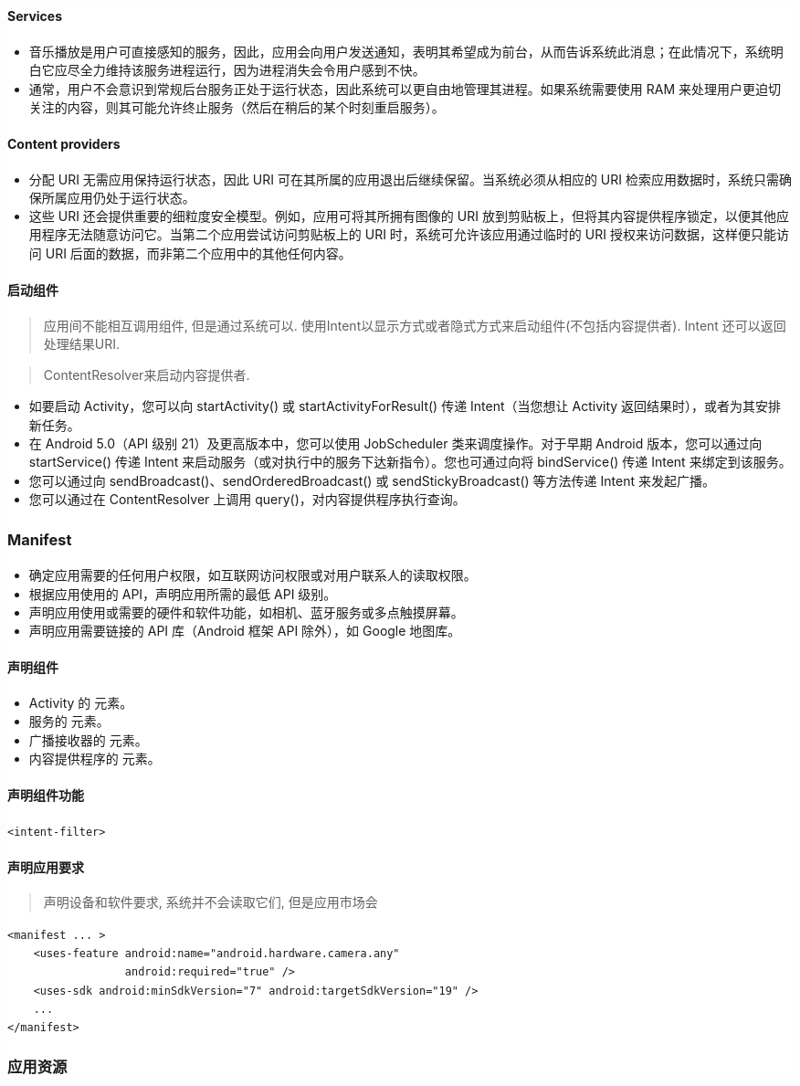 #### Services

* 音乐播放是用户可直接感知的服务，因此，应用会向用户发送通知，表明其希望成为前台，从而告诉系统此消息；在此情况下，系统明白它应尽全力维持该服务进程运行，因为进程消失会令用户感到不快。
* 通常，用户不会意识到常规后台服务正处于运行状态，因此系统可以更自由地管理其进程。如果系统需要使用 RAM 来处理用户更迫切关注的内容，则其可能允许终止服务（然后在稍后的某个时刻重启服务）。

#### Content providers

* 分配 URI 无需应用保持运行状态，因此 URI 可在其所属的应用退出后继续保留。当系统必须从相应的 URI 检索应用数据时，系统只需确保所属应用仍处于运行状态。
* 这些 URI 还会提供重要的细粒度安全模型。例如，应用可将其所拥有图像的 URI 放到剪贴板上，但将其内容提供程序锁定，以便其他应用程序无法随意访问它。当第二个应用尝试访问剪贴板上的 URI 时，系统可允许该应用通过临时的 URI 授权来访问数据，这样便只能访问 URI 后面的数据，而非第二个应用中的其他任何内容。

#### 启动组件

> 应用间不能相互调用组件, 但是通过系统可以. 使用Intent以显示方式或者隐式方式来启动组件(不包括内容提供者).
> Intent 还可以返回处理结果URI.

> ContentResolver来启动内容提供者.

* 如要启动 Activity，您可以向 startActivity() 或 startActivityForResult() 传递 Intent（当您想让 Activity 返回结果时），或者为其安排新任务。
* 在 Android 5.0（API 级别 21）及更高版本中，您可以使用 JobScheduler 类来调度操作。对于早期 Android 版本，您可以通过向 startService() 传递 Intent 来启动服务（或对执行中的服务下达新指令）。您也可通过向将 bindService() 传递 Intent 来绑定到该服务。
* 您可以通过向 sendBroadcast()、sendOrderedBroadcast() 或 sendStickyBroadcast() 等方法传递 Intent 来发起广播。
* 您可以通过在 ContentResolver 上调用 query()，对内容提供程序执行查询。

### Manifest

* 确定应用需要的任何用户权限，如互联网访问权限或对用户联系人的读取权限。
* 根据应用使用的 API，声明应用所需的最低 API 级别。
* 声明应用使用或需要的硬件和软件功能，如相机、蓝牙服务或多点触摸屏幕。
* 声明应用需要链接的 API 库（Android 框架 API 除外），如 Google 地图库。

#### 声明组件

* Activity 的 <activity> 元素。
* 服务的 <service> 元素。
* 广播接收器的 <receiver> 元素。
* 内容提供程序的 <provider> 元素。

#### 声明组件功能

`<intent-filter>`

#### 声明应用要求

> 声明设备和软件要求, 系统并不会读取它们, 但是应用市场会

    <manifest ... >
        <uses-feature android:name="android.hardware.camera.any"
                      android:required="true" />
        <uses-sdk android:minSdkVersion="7" android:targetSdkVersion="19" />
        ...
    </manifest>

### 应用资源
